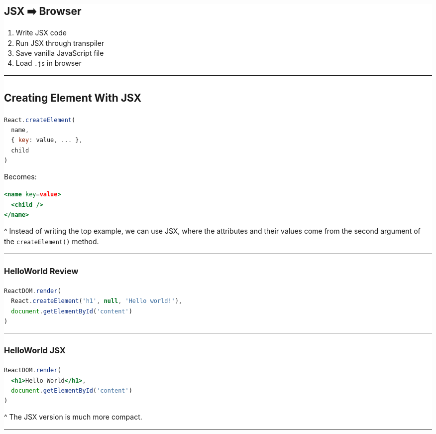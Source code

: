 
## JSX ➡️ Browser

1. Write JSX code
1. Run JSX through transpiler
1. Save vanilla JavaScript file
1. Load `.js` in browser

---

## Creating Element With JSX

```javascript
React.createElement(
  name,
  { key: value, ... },
  child
)
```

Becomes:

```jsx
<name key=value>
  <child />
</name>
```

^ Instead of writing the top example, we can use JSX, where the attributes and their values come from the second argument of the `createElement()` method.

---

### HelloWorld Review

```javascript
ReactDOM.render(
  React.createElement('h1', null, 'Hello world!'),
  document.getElementById('content')
)
```

---

### HelloWorld JSX

```jsx
ReactDOM.render(
  <h1>Hello World</h1>,
  document.getElementById('content')
)
```

^ The JSX version is much more compact.

---
